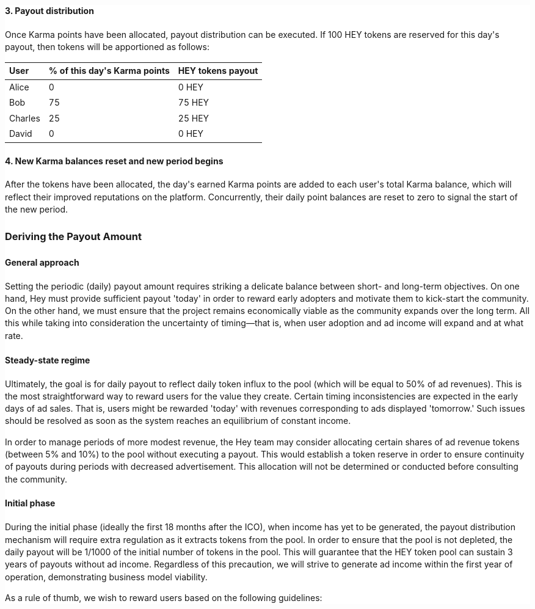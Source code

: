 #### 3. Payout distribution

Once Karma points have been allocated, payout distribution can be executed. If 100 HEY tokens are reserved for this day's payout, then tokens will be apportioned as follows:

| **User** | **% of this day's Karma points** | **HEY tokens payout** |
| :--- | :--- | :--- |
| Alice | 0 | 0 HEY |
| Bob | 75 | 75 HEY |
| Charles | 25 | 25 HEY |
| David | 0 | 0 HEY |

#### 4. New Karma balances reset and new period begins

After the tokens have been allocated, the day's earned Karma points are added to each user's total Karma balance, which will reflect their improved reputations on the platform. Concurrently, their daily point balances are reset to zero to signal the start of the new period.

### Deriving the Payout Amount

#### General approach

Setting the periodic \(daily\) payout amount requires striking a delicate balance between short- and long-term objectives. On one hand, Hey must provide sufficient payout 'today' in order to reward early adopters and motivate them to kick-start the community. On the other hand, we must ensure that the project remains economically viable as the community expands over the long term. All this while taking into consideration the uncertainty of timing—that is, when user adoption and ad income will expand and at what rate. 

#### Steady-state regime

Ultimately, the goal is for daily payout to reflect daily token influx to the pool \(which will be equal to 50% of ad revenues\). This is the most straightforward way to reward users for the value they create. Certain timing inconsistencies are expected in the early days of ad sales. That is, users might be rewarded 'today' with revenues corresponding to ads displayed 'tomorrow.' Such issues should be resolved as soon as the system reaches an equilibrium of constant income.

In order to manage periods of more modest revenue, the Hey team may consider allocating certain shares of ad revenue tokens \(between 5% and 10%\) to the pool without executing a payout. This would establish a token reserve in order to ensure continuity of payouts during periods with decreased advertisement.  This allocation will not be determined or conducted before consulting the community.

#### Initial phase

During the initial phase \(ideally the first 18 months after the ICO\), when income has yet to be generated, the payout distribution mechanism will require extra regulation as it extracts tokens from the pool. In order to ensure that the pool is not depleted, the daily payout will be 1/1000 of the initial number of tokens in the pool. This will guarantee that the HEY token pool can sustain 3 years of payouts without ad income. Regardless of this precaution, we will strive to generate ad income within the first year of operation, demonstrating business model viability. 

As a rule of thumb, we wish to reward users based on the following guidelines:
